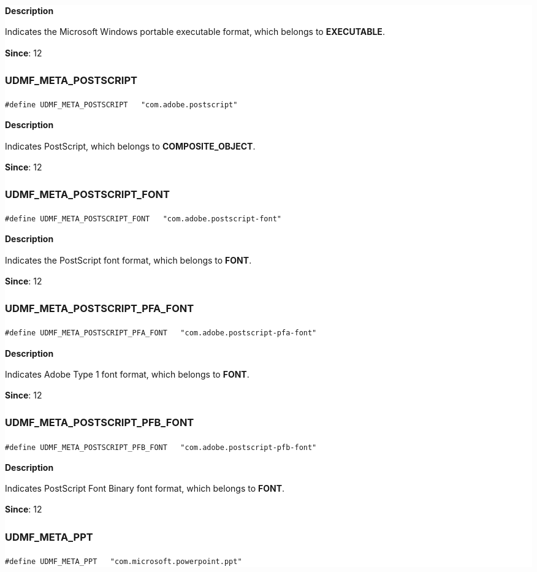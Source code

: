 **Description**

Indicates the Microsoft Windows portable executable format, which belongs to **EXECUTABLE**.

**Since**: 12


### UDMF_META_POSTSCRIPT

```
#define UDMF_META_POSTSCRIPT   "com.adobe.postscript"
```

**Description**

Indicates PostScript, which belongs to **COMPOSITE_OBJECT**.

**Since**: 12


### UDMF_META_POSTSCRIPT_FONT

```
#define UDMF_META_POSTSCRIPT_FONT   "com.adobe.postscript-font"
```

**Description**

Indicates the PostScript font format, which belongs to **FONT**.

**Since**: 12


### UDMF_META_POSTSCRIPT_PFA_FONT

```
#define UDMF_META_POSTSCRIPT_PFA_FONT   "com.adobe.postscript-pfa-font"
```

**Description**

Indicates Adobe Type 1 font format, which belongs to **FONT**.

**Since**: 12


### UDMF_META_POSTSCRIPT_PFB_FONT

```
#define UDMF_META_POSTSCRIPT_PFB_FONT   "com.adobe.postscript-pfb-font"
```

**Description**

Indicates PostScript Font Binary font format, which belongs to **FONT**.

**Since**: 12


### UDMF_META_PPT

```
#define UDMF_META_PPT   "com.microsoft.powerpoint.ppt"
```
